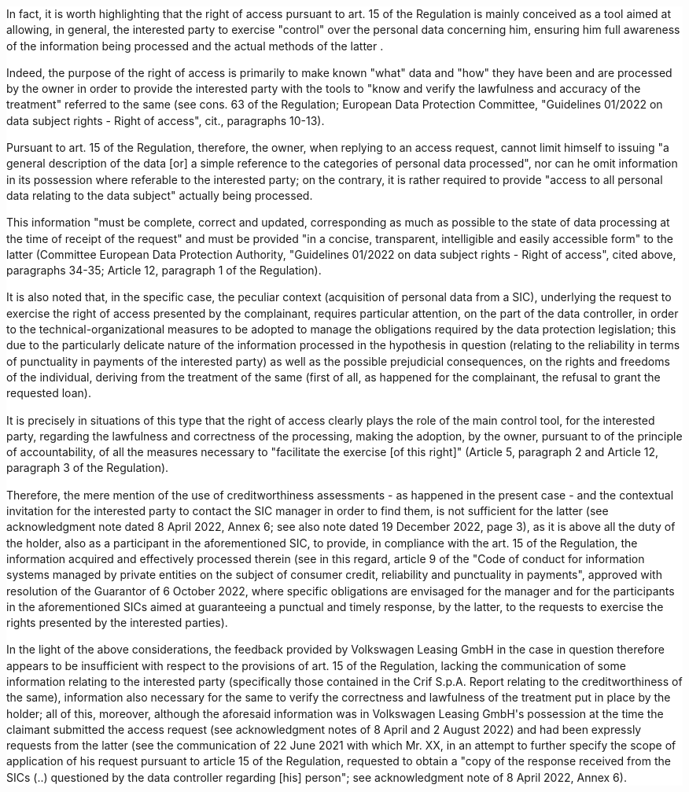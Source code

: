 In fact, it is worth highlighting that the right of access pursuant to art. 15 of the Regulation is mainly conceived as a tool aimed at allowing, in general, the interested party to exercise "control" over the personal data concerning him, ensuring him full awareness of the information being processed and the actual methods of the latter .

Indeed, the purpose of the right of access is primarily to make known "what" data and "how" they have been and are processed by the owner in order to provide the interested party with the tools to "know and verify the lawfulness and accuracy of the treatment" referred to the same (see cons. 63 of the Regulation; European Data Protection Committee, "Guidelines 01/2022 on data subject rights - Right of access", cit., paragraphs 10-13).

Pursuant to art. 15 of the Regulation, therefore, the owner, when replying to an access request, cannot limit himself to issuing "a general description of the data \[or\] a simple reference to the categories of personal data processed", nor can he omit information in its possession where referable to the interested party; on the contrary, it is rather required to provide "access to all personal data relating to the data subject" actually being processed.

This information "must be complete, correct and updated, corresponding as much as possible to the state of data processing at the time of receipt of the request" and must be provided "in a concise, transparent, intelligible and easily accessible form" to the latter (Committee European Data Protection Authority, "Guidelines 01/2022 on data subject rights - Right of access", cited above, paragraphs 34-35; Article 12, paragraph 1 of the Regulation).

It is also noted that, in the specific case, the peculiar context (acquisition of personal data from a SIC), underlying the request to exercise the right of access presented by the complainant, requires particular attention, on the part of the data controller, in order to the technical-organizational measures to be adopted to manage the obligations required by the data protection legislation; this due to the particularly delicate nature of the information processed in the hypothesis in question (relating to the reliability in terms of punctuality in payments of the interested party) as well as the possible prejudicial consequences, on the rights and freedoms of the individual, deriving from the treatment of the same (first of all, as happened for the complainant, the refusal to grant the requested loan).

It is precisely in situations of this type that the right of access clearly plays the role of the main control tool, for the interested party, regarding the lawfulness and correctness of the processing, making the adoption, by the owner, pursuant to of the principle of accountability, of all the measures necessary to "facilitate the exercise \[of this right\]" (Article 5, paragraph 2 and Article 12, paragraph 3 of the Regulation).

Therefore, the mere mention of the use of creditworthiness assessments - as happened in the present case - and the contextual invitation for the interested party to contact the SIC manager in order to find them, is not sufficient for the latter (see acknowledgment note dated 8 April 2022, Annex 6; see also note dated 19 December 2022, page 3), as it is above all the duty of the holder, also as a participant in the aforementioned SIC, to provide, in compliance with the art. 15 of the Regulation, the information acquired and effectively processed therein (see in this regard, article 9 of the "Code of conduct for information systems managed by private entities on the subject of consumer credit, reliability and punctuality in payments", approved with resolution of the Guarantor of 6 October 2022, where specific obligations are envisaged for the manager and for the participants in the aforementioned SICs aimed at guaranteeing a punctual and timely response, by the latter, to the requests to exercise the rights presented by the interested parties).

In the light of the above considerations, the feedback provided by Volkswagen Leasing GmbH in the case in question therefore appears to be insufficient with respect to the provisions of art. 15 of the Regulation, lacking the communication of some information relating to the interested party (specifically those contained in the Crif S.p.A. Report relating to the creditworthiness of the same), information also necessary for the same to verify the correctness and lawfulness of the treatment put in place by the holder; all of this, moreover, although the aforesaid information was in Volkswagen Leasing GmbH's possession at the time the claimant submitted the access request (see acknowledgment notes of 8 April and 2 August 2022) and had been expressly requests from the latter (see the communication of 22 June 2021 with which Mr. XX, in an attempt to further specify the scope of application of his request pursuant to article 15 of the Regulation, requested to obtain a "copy of the response received from the SICs (..) questioned by the data controller regarding \[his\] person"; see acknowledgment note of 8 April 2022, Annex 6).
